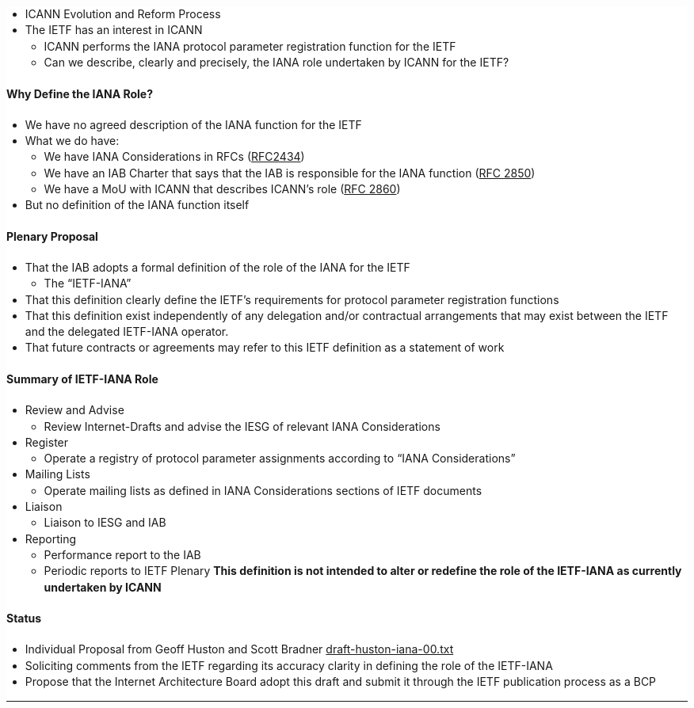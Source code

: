 + ICANN Evolution and Reform Process
+ The IETF has an interest in ICANN
	- ICANN performs the IANA protocol parameter registration function for the IETF
	- Can we describe, clearly and precisely, the IANA role undertaken by ICANN for the IETF?

#### Why Define the IANA Role?

+ We have no agreed description of the IANA function for the IETF
+ What we do have:
	- We have IANA Considerations in RFCs ([RFC2434](http://www.ietf.org/rfcs/rfc2434.txt))
	- We have an IAB Charter that says that the IAB is responsible for the IANA function ([RFC 2850](http://www.ietf.org/rfcs/rfc2850.txt))
	- We have a MoU with ICANN that describes ICANN’s role ([RFC 2860](http://www.ietf.org/rfcs/rfc2860.txt))
+ But no definition of the IANA function itself

#### Plenary Proposal

+ That the IAB adopts a formal definition of the role of the IANA for the IETF
	- The “IETF-IANA”
+ That this definition clearly define the IETF’s requirements for protocol parameter registration functions
+ That this definition exist independently of any delegation and/or contractual arrangements that may exist between the IETF and the delegated IETF-IANA operator.
+ That future contracts or agreements may refer to this IETF definition as a statement of work

#### Summary of IETF-IANA Role

+ Review and Advise
	- Review Internet-Drafts and advise the IESG of relevant IANA Considerations
+ Register
	- Operate a registry of protocol parameter assignments according to “IANA Considerations”
+ Mailing Lists
	- Operate mailing lists as defined in IANA Considerations sections of IETF documents
+ Liaison
	- Liaison to IESG and IAB
+ Reporting
	- Performance report to the IAB
	- Periodic reports to IETF Plenary **This definition is not intended to alter or redefine the role of the IETF-IANA as currently undertaken by ICANN**

#### Status

+ Individual Proposal from Geoff Huston and Scott Bradner
	[draft-huston-iana-00.txt](http://www.ietf.org/internet-drafts/draft-huston-iana-00.txt)
+ Soliciting comments from the IETF regarding its accuracy clarity in defining the role of the IETF-IANA
+ Propose that the Internet Architecture Board adopt this draft and submit it through the IETF publication process as a BCP




---
